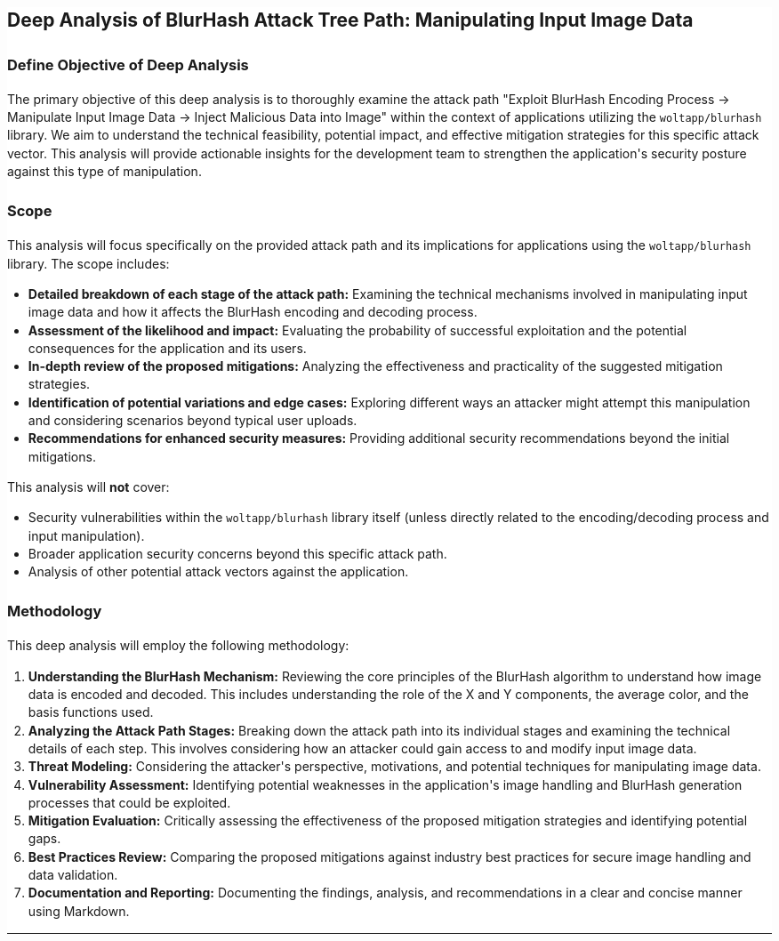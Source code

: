 ## Deep Analysis of BlurHash Attack Tree Path: Manipulating Input Image Data

### Define Objective of Deep Analysis

The primary objective of this deep analysis is to thoroughly examine the attack path "Exploit BlurHash Encoding Process -> Manipulate Input Image Data -> Inject Malicious Data into Image" within the context of applications utilizing the `woltapp/blurhash` library. We aim to understand the technical feasibility, potential impact, and effective mitigation strategies for this specific attack vector. This analysis will provide actionable insights for the development team to strengthen the application's security posture against this type of manipulation.

### Scope

This analysis will focus specifically on the provided attack path and its implications for applications using the `woltapp/blurhash` library. The scope includes:

* **Detailed breakdown of each stage of the attack path:** Examining the technical mechanisms involved in manipulating input image data and how it affects the BlurHash encoding and decoding process.
* **Assessment of the likelihood and impact:**  Evaluating the probability of successful exploitation and the potential consequences for the application and its users.
* **In-depth review of the proposed mitigations:** Analyzing the effectiveness and practicality of the suggested mitigation strategies.
* **Identification of potential variations and edge cases:** Exploring different ways an attacker might attempt this manipulation and considering scenarios beyond typical user uploads.
* **Recommendations for enhanced security measures:**  Providing additional security recommendations beyond the initial mitigations.

This analysis will **not** cover:

* Security vulnerabilities within the `woltapp/blurhash` library itself (unless directly related to the encoding/decoding process and input manipulation).
* Broader application security concerns beyond this specific attack path.
* Analysis of other potential attack vectors against the application.

### Methodology

This deep analysis will employ the following methodology:

1. **Understanding the BlurHash Mechanism:**  Reviewing the core principles of the BlurHash algorithm to understand how image data is encoded and decoded. This includes understanding the role of the X and Y components, the average color, and the basis functions used.
2. **Analyzing the Attack Path Stages:**  Breaking down the attack path into its individual stages and examining the technical details of each step. This involves considering how an attacker could gain access to and modify input image data.
3. **Threat Modeling:**  Considering the attacker's perspective, motivations, and potential techniques for manipulating image data.
4. **Vulnerability Assessment:**  Identifying potential weaknesses in the application's image handling and BlurHash generation processes that could be exploited.
5. **Mitigation Evaluation:**  Critically assessing the effectiveness of the proposed mitigation strategies and identifying potential gaps.
6. **Best Practices Review:**  Comparing the proposed mitigations against industry best practices for secure image handling and data validation.
7. **Documentation and Reporting:**  Documenting the findings, analysis, and recommendations in a clear and concise manner using Markdown.

---